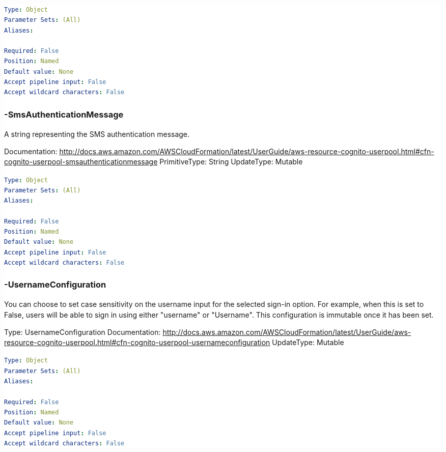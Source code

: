 ```yaml
Type: Object
Parameter Sets: (All)
Aliases:

Required: False
Position: Named
Default value: None
Accept pipeline input: False
Accept wildcard characters: False
```

### -SmsAuthenticationMessage
A string representing the SMS authentication message.

Documentation: http://docs.aws.amazon.com/AWSCloudFormation/latest/UserGuide/aws-resource-cognito-userpool.html#cfn-cognito-userpool-smsauthenticationmessage
PrimitiveType: String
UpdateType: Mutable

```yaml
Type: Object
Parameter Sets: (All)
Aliases:

Required: False
Position: Named
Default value: None
Accept pipeline input: False
Accept wildcard characters: False
```

### -UsernameConfiguration
You can choose to set case sensitivity on the username input for the selected sign-in option.
For example, when this is set to False, users will be able to sign in using either "username" or "Username".
This configuration is immutable once it has been set.

Type: UsernameConfiguration
Documentation: http://docs.aws.amazon.com/AWSCloudFormation/latest/UserGuide/aws-resource-cognito-userpool.html#cfn-cognito-userpool-usernameconfiguration
UpdateType: Mutable

```yaml
Type: Object
Parameter Sets: (All)
Aliases:

Required: False
Position: Named
Default value: None
Accept pipeline input: False
Accept wildcard characters: False
```
